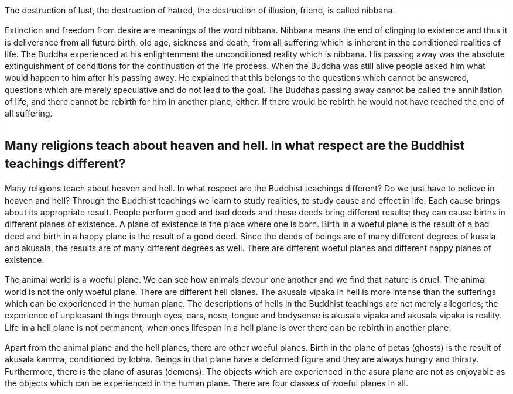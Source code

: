 The destruction of lust, the destruction of hatred, the destruction of illusion, friend, is called nibbana.

Extinction
 and freedom from desire are meanings of the word nibbana. Nibbana means
 the end of clinging to existence and thus it is deliverance from all 
future birth, old age, sickness and death, from all suffering which is 
inherent in the conditioned realities of life. The Buddha experienced at
 his enlightenment the unconditioned reality which is nibbana. His 
passing away was the absolute extinguishment of conditions for the 
continuation of the life process. When the Buddha was still alive people
 asked him what would happen to him after his passing away. He explained
 that this belongs to the questions which cannot be answered, questions 
which are merely speculative and do not lead to the goal. The Buddhas 
passing away cannot be called the annihilation of life, and there cannot
 be rebirth for him in another plane, either. If there would be rebirth 
he would not have reached the end of all suffering.
## Many religions teach about heaven and hell. In what respect are the Buddhist teachings different?
Many religions teach about heaven and hell. In what respect are the 
Buddhist teachings different? Do we just have to believe in heaven and 
hell? Through the Buddhist teachings we learn to study realities, to 
study cause and effect in life. Each cause brings about its appropriate 
result. People perform good and bad deeds and these deeds bring 
different results; they can cause births in different planes of 
existence. A plane of existence is the place where one is born. Birth in
 a woeful plane is the result of a bad deed and birth in a happy plane 
is the result of a good deed. Since the deeds of beings are of many 
different degrees of kusala and akusala, the results are of many 
different degrees as well. There are different woeful planes and 
different happy planes of existence.

The animal world is a woeful
 plane. We can see how animals devour one another and we find that 
nature is cruel. The animal world is not the only woeful plane. There 
are different hell planes. The akusala vipaka in hell is more intense 
than the sufferings which can be experienced in the human plane. The 
descriptions of hells in the Buddhist teachings are not merely 
allegories; the experience of unpleasant things through eyes, ears, 
nose, tongue and bodysense is akusala vipaka and akusala vipaka is 
reality. Life in a hell plane is not permanent; when ones lifespan in a 
hell plane is over there can be rebirth in another plane.

Apart 
from the animal plane and the hell planes, there are other woeful 
planes. Birth in the plane of petas (ghosts) is the result of akusala 
kamma, conditioned by lobha. Beings in that plane have a deformed figure
 and they are always hungry and thirsty. Furthermore, there is the plane
 of asuras (demons). The objects which are experienced in the asura 
plane are not as enjoyable as the objects which can be experienced in 
the human plane. There are four classes of woeful planes in all.
